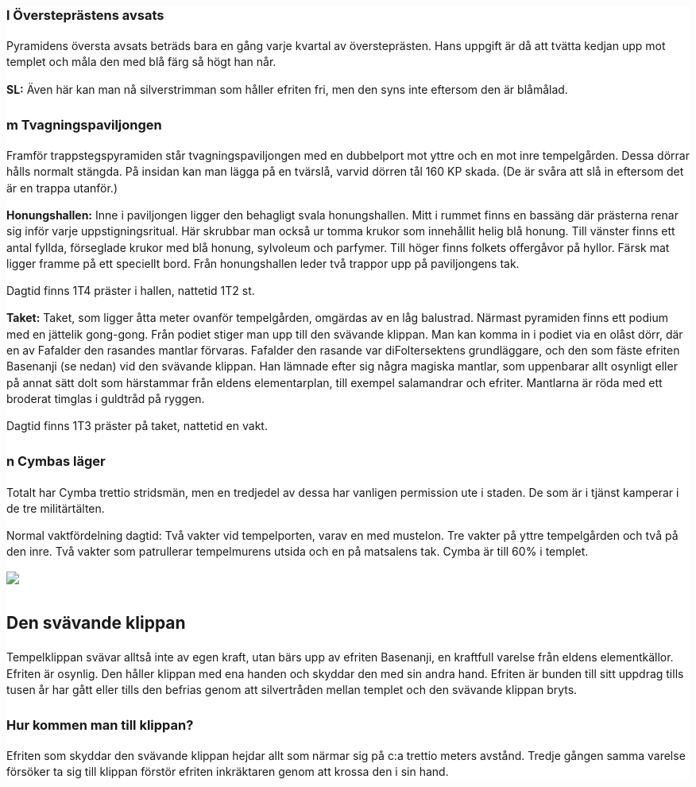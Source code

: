 ### l Översteprästens avsats

Pyramidens översta avsats beträds bara en gång varje kvartal av översteprästen. Hans uppgift är då att tvätta kedjan upp mot templet och måla den med blå färg så högt han når.

**SL:** Även här kan man nå silverstrimman som håller efriten fri, men den syns inte eftersom den är blåmålad.

### m Tvagningspaviljongen

Framför trappstegspyramiden står tvagningspaviljongen med en dubbelport mot yttre och en mot inre tempelgården. Dessa dörrar hålls normalt stängda. På insidan kan man lägga på en tvärslå, varvid dörren tål 160 KP skada. (De är svåra att slå in eftersom det är en trappa utanför.)

**Honungshallen:** Inne i paviljongen ligger den behagligt svala honungshallen. Mitt i rummet finns en bassäng där prästerna renar sig inför varje uppstigningsritual. Här skrubbar man också ur tomma krukor som innehållit helig blå honung. Till vänster finns ett antal fyllda, förseglade krukor med blå honung, sylvoleum och parfymer. Till höger finns folkets offergåvor på hyllor. Färsk mat ligger framme på ett speciellt bord. Från honungshallen leder två trappor upp på paviljongens tak.

Dagtid finns 1T4 präster i hallen, nattetid 1T2 st.

**Taket:** Taket, som ligger åtta meter ovanför tempelgården, omgärdas av en låg balustrad. Närmast pyramiden finns ett podium med en jättelik gong-gong. Från podiet stiger man upp till den svävande klippan. Man kan komma in i podiet via en olåst dörr, där en av Fafalder den rasandes mantlar förvaras. Fafalder den rasande var diFoltersektens grundläggare, och den som fäste efriten Basenanji (se nedan) vid den svävande klippan. Han lämnade efter sig några magiska mantlar, som uppenbarar allt osynligt eller på annat sätt dolt som härstammar från eldens elementarplan, till exempel salamandrar och efriter. Mantlarna är röda med ett broderat timglas i guldtråd på ryggen.

Dagtid finns 1T3 präster på taket, nattetid en vakt.

### n Cymbas läger

Totalt har Cymba trettio stridsmän, men en tredjedel av dessa har vanligen permission ute i staden. De som är i tjänst kamperar i de tre militärtälten.

Normal vaktfördelning dagtid: Två vakter vid tempelporten, varav en med mustelon. Tre vakter på yttre tempelgården och två på den inre. Två vakter som patrullerar tempelmurens utsida och en på matsalens tak. Cymba är till 60% i templet.

![](08.skuger.jpg)

## Den svävande klippan

Tempelklippan svävar alltså inte av egen kraft, utan bärs upp av efriten Basenanji, en kraftfull varelse från eldens elementkällor. Efriten är osynlig. Den håller klippan med ena handen och skyddar den med sin andra hand. Efriten är bunden till sitt uppdrag tills tusen år har gått eller tills den befrias genom att silvertråden mellan templet och den svävande klippan bryts.

### Hur kommen man till klippan?

Efriten som skyddar den svävande klippan hejdar allt som närmar sig på c:a trettio meters avstånd. Tredje gången samma varelse försöker ta sig till klippan förstör efriten inkräktaren genom att krossa den i sin hand.
